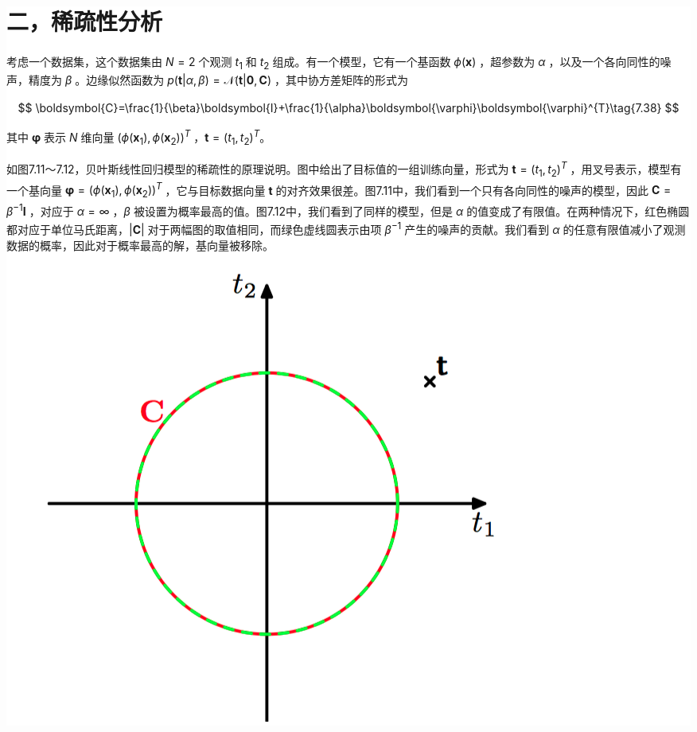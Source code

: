 # 二，稀疏性分析

考虑⼀个数据集，这个数据集由 $N = 2$ 个观测 $t_1$ 和 $t_2$ 组成。有⼀个模型，它有⼀个基函数 $\phi(\boldsymbol{x})$ ，超参数为 $\alpha$ ，以及⼀个各向同性的噪声，精度为 $\beta$ 。边缘似然函数为 $p(\mathbf{t}|\alpha,\beta)=\mathcal{N}(\mathbf{t}|\boldsymbol{0},\boldsymbol{C})$ ，其中协⽅差矩阵的形式为

$$
\boldsymbol{C}=\frac{1}{\beta}\boldsymbol{I}+\frac{1}{\alpha}\boldsymbol{\varphi}\boldsymbol{\varphi}^{T}\tag{7.38}
$$

其中 $\boldsymbol{\varphi}$ 表⽰ $N$ 维向量 $(\phi(\boldsymbol{x}_1),\phi(\boldsymbol{x}_2))^{T}$ ，$\mathbf{t}=(t_1,t_2)^{T}$。

如图7.11～7.12，贝叶斯线性回归模型的稀疏性的原理说明。图中给出了⽬标值的⼀组训练向量，形式为 $\mathbf{t}=(t_1,t_2)^{T}$ ，⽤叉号表⽰，模型有⼀个基向量  $\boldsymbol{\varphi}=(\phi(\boldsymbol{x}_1),\phi(\boldsymbol{x}_2))^{T}$ ，它与⽬标数据向量 $\mathbf{t}$ 的对齐效果很差。图7.11中，我们看到⼀个只有各向同性的噪声的模型，因此 $\boldsymbol{C}=\beta^{−1}\boldsymbol{I}$ ，对应于 $\alpha = \infty$ ，$\beta$ 被设置为概率最⾼的值。图7.12中，我们看到了同样的模型，但是 $\alpha$ 的值变成了有限值。在两种情况下，红⾊椭圆都对应于单位马⽒距离，$|\boldsymbol{C}|$ 对于两幅图的取值相同，⽽绿⾊虚线圆表⽰由项 $\beta^{−1}$ 产⽣的噪声的贡献。我们看到 $\alpha$ 的任意有限值减⼩了观测数据的概率，因此对于概率最⾼的解，基向量被移除。

![各向同性的噪声的模型](/images/prml_20191024000450.png)
